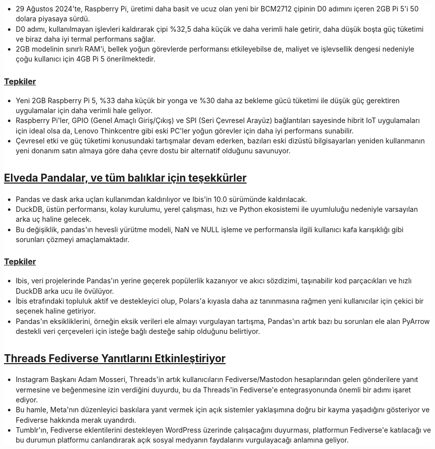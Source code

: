 - 29 Ağustos 2024'te, Raspberry Pi, üretimi daha basit ve ucuz olan yeni bir BCM2712 çipinin D0 adımını içeren 2GB Pi 5'i 50 dolara piyasaya sürdü.
- D0 adımı, kullanılmayan işlevleri kaldırarak çipi %32,5 daha küçük ve daha verimli hale getirir, daha düşük boşta güç tüketimi ve biraz daha iyi termal performans sağlar.
- 2GB modelinin sınırlı RAM'i, bellek yoğun görevlerde performansı etkileyebilse de, maliyet ve işlevsellik dengesi nedeniyle çoğu kullanıcı için 4GB Pi 5 önerilmektedir.

### [Tepkiler](https://news.ycombinator.com/item?id=41392142)

- Yeni 2GB Raspberry Pi 5, %33 daha küçük bir yonga ve %30 daha az bekleme gücü tüketimi ile düşük güç gerektiren uygulamalar için daha verimli hale geliyor.
- Raspberry Pi'ler, GPIO (Genel Amaçlı Giriş/Çıkış) ve SPI (Seri Çevresel Arayüz) bağlantıları sayesinde hibrit IoT uygulamaları için ideal olsa da, Lenovo Thinkcentre gibi eski PC'ler yoğun görevler için daha iyi performans sunabilir.
- Çevresel etki ve güç tüketimi konusundaki tartışmalar devam ederken, bazıları eski dizüstü bilgisayarları yeniden kullanmanın yeni donanım satın almaya göre daha çevre dostu bir alternatif olduğunu savunuyor.

## [Elveda Pandalar, ve tüm balıklar için teşekkürler](https://ibis-project.org/posts/farewell-pandas/)

- Pandas ve dask arka uçları kullanımdan kaldırılıyor ve Ibis'in 10.0 sürümünde kaldırılacak.
- DuckDB, üstün performansı, kolay kurulumu, yerel çalışması, hızı ve Python ekosistemi ile uyumluluğu nedeniyle varsayılan arka uç haline gelecek.
- Bu değişiklik, pandas'ın hevesli yürütme modeli, NaN ve NULL işleme ve performansla ilgili kullanıcı kafa karışıklığı gibi sorunları çözmeyi amaçlamaktadır.

### [Tepkiler](https://news.ycombinator.com/item?id=41389806)

- Ibis, veri projelerinde Pandas'ın yerine geçerek popülerlik kazanıyor ve akıcı sözdizimi, taşınabilir kod parçacıkları ve hızlı DuckDB arka ucu ile övülüyor.
- İbis etrafındaki topluluk aktif ve destekleyici olup, Polars'a kıyasla daha az tanınmasına rağmen yeni kullanıcılar için çekici bir seçenek haline getiriyor.
- Pandas'ın eksikliklerini, örneğin eksik verileri ele almayı vurgulayan tartışma, Pandas'ın artık bazı bu sorunları ele alan PyArrow destekli veri çerçeveleri için isteğe bağlı desteğe sahip olduğunu belirtiyor.

## [Threads Fediverse Yanıtlarını Etkinleştiriyor](https://blog.karliner.net/posts/threads-enables-fediverse-replies/)

- Instagram Başkanı Adam Mosseri, Threads'in artık kullanıcıların Fediverse/Mastodon hesaplarından gelen gönderilere yanıt vermesine ve beğenmesine izin verdiğini duyurdu, bu da Threads'in Fediverse'e entegrasyonunda önemli bir adımı işaret ediyor.
- Bu hamle, Meta'nın düzenleyici baskılara yanıt vermek için açık sistemler yaklaşımına doğru bir kayma yaşadığını gösteriyor ve Fediverse hakkında merak uyandırdı.
- Tumblr'ın, Fediverse eklentilerini destekleyen WordPress üzerinde çalışacağını duyurması, platformun Fediverse'e katılacağı ve bu durumun platformu canlandırarak açık sosyal medyanın faydalarını vurgulayacağı anlamına geliyor.
